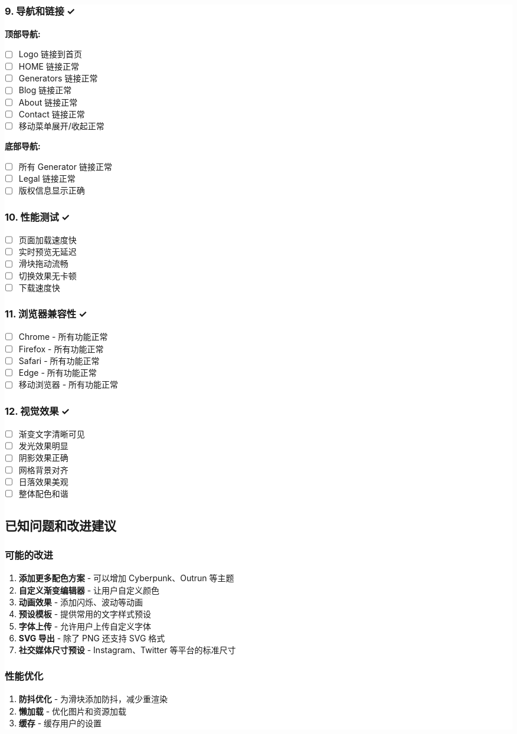 ### 9. 导航和链接 ✓
**顶部导航:**
- [ ] Logo 链接到首页
- [ ] HOME 链接正常
- [ ] Generators 链接正常
- [ ] Blog 链接正常
- [ ] About 链接正常
- [ ] Contact 链接正常
- [ ] 移动菜单展开/收起正常

**底部导航:**
- [ ] 所有 Generator 链接正常
- [ ] Legal 链接正常
- [ ] 版权信息显示正确

### 10. 性能测试 ✓
- [ ] 页面加载速度快
- [ ] 实时预览无延迟
- [ ] 滑块拖动流畅
- [ ] 切换效果无卡顿
- [ ] 下载速度快

### 11. 浏览器兼容性 ✓
- [ ] Chrome - 所有功能正常
- [ ] Firefox - 所有功能正常
- [ ] Safari - 所有功能正常
- [ ] Edge - 所有功能正常
- [ ] 移动浏览器 - 所有功能正常

### 12. 视觉效果 ✓
- [ ] 渐变文字清晰可见
- [ ] 发光效果明显
- [ ] 阴影效果正确
- [ ] 网格背景对齐
- [ ] 日落效果美观
- [ ] 整体配色和谐

## 已知问题和改进建议

### 可能的改进
1. **添加更多配色方案** - 可以增加 Cyberpunk、Outrun 等主题
2. **自定义渐变编辑器** - 让用户自定义颜色
3. **动画效果** - 添加闪烁、波动等动画
4. **预设模板** - 提供常用的文字样式预设
5. **字体上传** - 允许用户上传自定义字体
6. **SVG 导出** - 除了 PNG 还支持 SVG 格式
7. **社交媒体尺寸预设** - Instagram、Twitter 等平台的标准尺寸

### 性能优化
1. **防抖优化** - 为滑块添加防抖，减少重渲染
2. **懒加载** - 优化图片和资源加载
3. **缓存** - 缓存用户的设置
